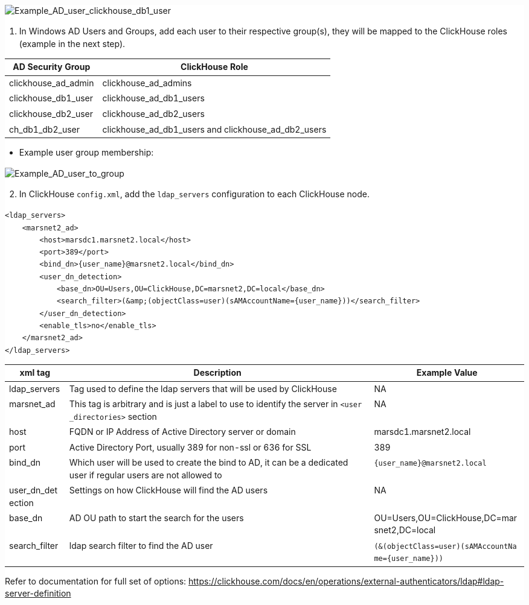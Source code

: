 ![Example_AD_user_clickhouse_db1_user](./images/windows-ad-ch-roles/AD_user_clickhouse_db1_user.png)



1.  In Windows AD Users and Groups, add each user to their respective group(s), they will be mapped to the ClickHouse roles (example in the next step).

|AD Security Group|ClickHouse Role|
|------|-----|
|clickhouse_ad_admin|clickhouse_ad_admins|
|clickhouse_db1_user|clickhouse_ad_db1_users|
|clickhouse_db2_user|clickhouse_ad_db2_users|
|ch_db1_db2_user|clickhouse_ad_db1_users and clickhouse_ad_db2_users|

- Example user group membership:  

![Example_AD_user_to_group](./images/windows-ad-ch-roles/AD_user_to_group.png)

2.  In ClickHouse `config.xml`, add the `ldap_servers` configuration to each ClickHouse node.
```
<ldap_servers>
	<marsnet2_ad>
		<host>marsdc1.marsnet2.local</host>
		<port>389</port>
		<bind_dn>{user_name}@marsnet2.local</bind_dn>
		<user_dn_detection>
			<base_dn>OU=Users,OU=ClickHouse,DC=marsnet2,DC=local</base_dn>
			<search_filter>(&amp;(objectClass=user)(sAMAccountName={user_name}))</search_filter>
		</user_dn_detection>
		<enable_tls>no</enable_tls>
	</marsnet2_ad>
</ldap_servers>
```

|xml tag|Description|Example Value|
|----|-----------|-------|
| ldap_servers |Tag used to define the ldap servers that will be used by ClickHouse|NA|
| marsnet_ad |This tag is arbitrary and is just a label to use to identify the server in `<user_directories>` section|NA|
| host |FQDN or IP Address of Active Directory server or domain|marsdc1.marsnet2.local|
| port |Active Directory Port, usually 389 for non-ssl or 636 for SSL|389|
| bind_dn |Which user will be used to create the bind to AD, it can be a dedicated user if regular users are not allowed to| `{user_name}@marsnet2.local`|
| user_dn_detection |Settings on how ClickHouse will find the AD users|NA|
| base_dn |AD OU path to start the search for the users|OU=Users,OU=ClickHouse,DC=marsnet2,DC=local|
| search_filter |ldap search filter to find the AD user|`(&(objectClass=user)(sAMAccountName={user_name}))`|

Refer to documentation for full set of options:
https://clickhouse.com/docs/en/operations/external-authenticators/ldap#ldap-server-definition

